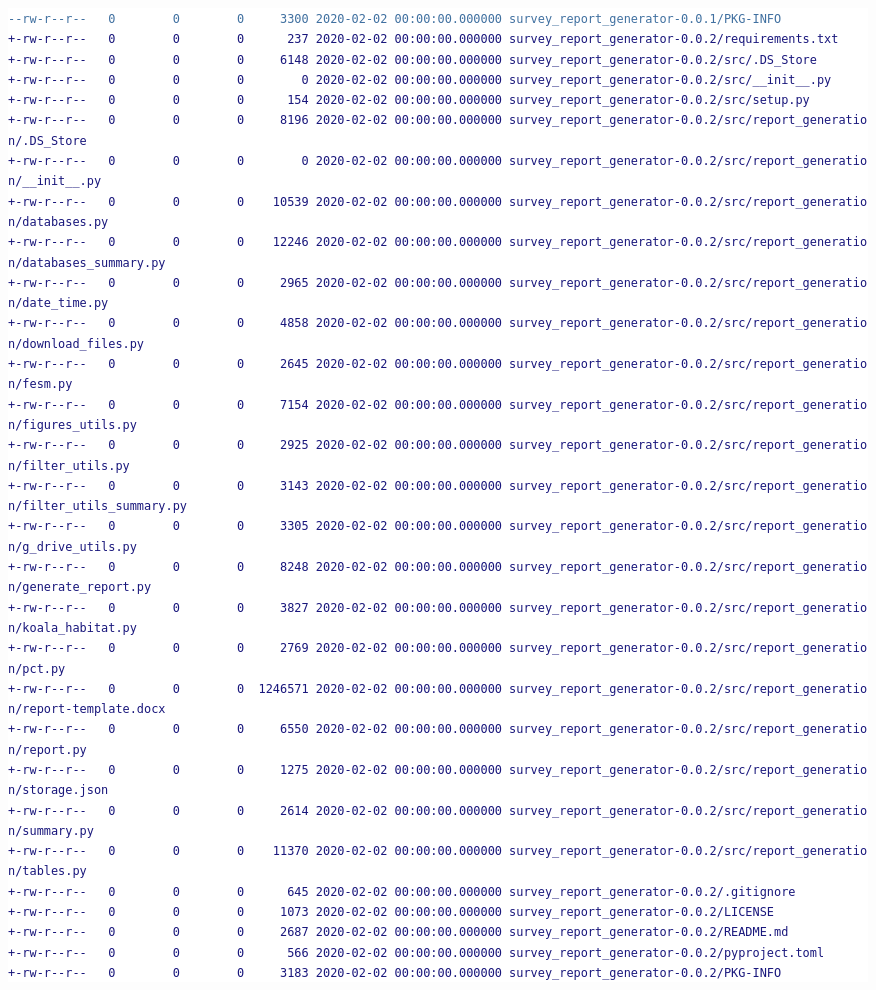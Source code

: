 ```diff
--rw-r--r--   0        0        0     3300 2020-02-02 00:00:00.000000 survey_report_generator-0.0.1/PKG-INFO
+-rw-r--r--   0        0        0      237 2020-02-02 00:00:00.000000 survey_report_generator-0.0.2/requirements.txt
+-rw-r--r--   0        0        0     6148 2020-02-02 00:00:00.000000 survey_report_generator-0.0.2/src/.DS_Store
+-rw-r--r--   0        0        0        0 2020-02-02 00:00:00.000000 survey_report_generator-0.0.2/src/__init__.py
+-rw-r--r--   0        0        0      154 2020-02-02 00:00:00.000000 survey_report_generator-0.0.2/src/setup.py
+-rw-r--r--   0        0        0     8196 2020-02-02 00:00:00.000000 survey_report_generator-0.0.2/src/report_generation/.DS_Store
+-rw-r--r--   0        0        0        0 2020-02-02 00:00:00.000000 survey_report_generator-0.0.2/src/report_generation/__init__.py
+-rw-r--r--   0        0        0    10539 2020-02-02 00:00:00.000000 survey_report_generator-0.0.2/src/report_generation/databases.py
+-rw-r--r--   0        0        0    12246 2020-02-02 00:00:00.000000 survey_report_generator-0.0.2/src/report_generation/databases_summary.py
+-rw-r--r--   0        0        0     2965 2020-02-02 00:00:00.000000 survey_report_generator-0.0.2/src/report_generation/date_time.py
+-rw-r--r--   0        0        0     4858 2020-02-02 00:00:00.000000 survey_report_generator-0.0.2/src/report_generation/download_files.py
+-rw-r--r--   0        0        0     2645 2020-02-02 00:00:00.000000 survey_report_generator-0.0.2/src/report_generation/fesm.py
+-rw-r--r--   0        0        0     7154 2020-02-02 00:00:00.000000 survey_report_generator-0.0.2/src/report_generation/figures_utils.py
+-rw-r--r--   0        0        0     2925 2020-02-02 00:00:00.000000 survey_report_generator-0.0.2/src/report_generation/filter_utils.py
+-rw-r--r--   0        0        0     3143 2020-02-02 00:00:00.000000 survey_report_generator-0.0.2/src/report_generation/filter_utils_summary.py
+-rw-r--r--   0        0        0     3305 2020-02-02 00:00:00.000000 survey_report_generator-0.0.2/src/report_generation/g_drive_utils.py
+-rw-r--r--   0        0        0     8248 2020-02-02 00:00:00.000000 survey_report_generator-0.0.2/src/report_generation/generate_report.py
+-rw-r--r--   0        0        0     3827 2020-02-02 00:00:00.000000 survey_report_generator-0.0.2/src/report_generation/koala_habitat.py
+-rw-r--r--   0        0        0     2769 2020-02-02 00:00:00.000000 survey_report_generator-0.0.2/src/report_generation/pct.py
+-rw-r--r--   0        0        0  1246571 2020-02-02 00:00:00.000000 survey_report_generator-0.0.2/src/report_generation/report-template.docx
+-rw-r--r--   0        0        0     6550 2020-02-02 00:00:00.000000 survey_report_generator-0.0.2/src/report_generation/report.py
+-rw-r--r--   0        0        0     1275 2020-02-02 00:00:00.000000 survey_report_generator-0.0.2/src/report_generation/storage.json
+-rw-r--r--   0        0        0     2614 2020-02-02 00:00:00.000000 survey_report_generator-0.0.2/src/report_generation/summary.py
+-rw-r--r--   0        0        0    11370 2020-02-02 00:00:00.000000 survey_report_generator-0.0.2/src/report_generation/tables.py
+-rw-r--r--   0        0        0      645 2020-02-02 00:00:00.000000 survey_report_generator-0.0.2/.gitignore
+-rw-r--r--   0        0        0     1073 2020-02-02 00:00:00.000000 survey_report_generator-0.0.2/LICENSE
+-rw-r--r--   0        0        0     2687 2020-02-02 00:00:00.000000 survey_report_generator-0.0.2/README.md
+-rw-r--r--   0        0        0      566 2020-02-02 00:00:00.000000 survey_report_generator-0.0.2/pyproject.toml
+-rw-r--r--   0        0        0     3183 2020-02-02 00:00:00.000000 survey_report_generator-0.0.2/PKG-INFO
```
